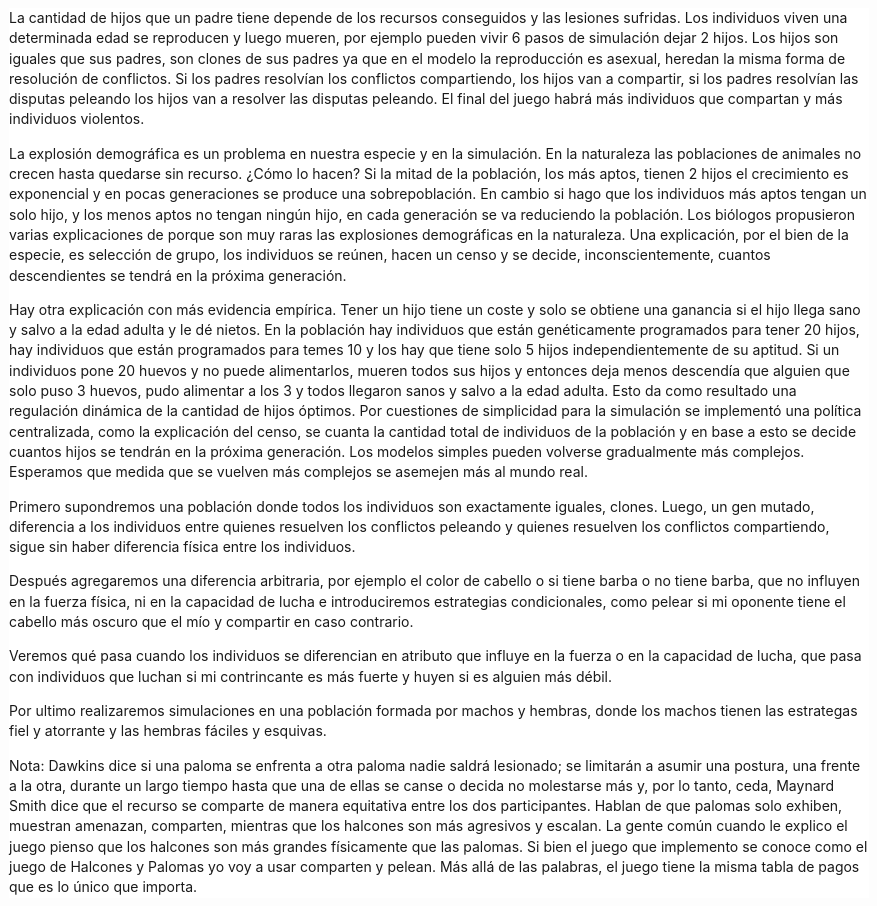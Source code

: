 La cantidad de hijos que un padre tiene depende de los recursos conseguidos y las lesiones sufridas. Los individuos viven una determinada edad se reproducen y luego mueren, por ejemplo pueden vivir 6 pasos de simulación  dejar 2 hijos. Los hijos son iguales que sus padres, son clones de sus padres ya que en el modelo la reproducción es asexual, heredan la misma forma de resolución de conflictos.  Si los padres resolvían los conflictos compartiendo, los hijos van a compartir, si los padres resolvían las disputas peleando los hijos van a resolver las disputas peleando. El final del juego habrá más individuos que compartan y más individuos violentos.

La explosión demográfica es un problema en nuestra especie y en la simulación. En la naturaleza las poblaciones de animales no crecen hasta quedarse sin recurso. ¿Cómo lo hacen? Si la mitad de la población, los más aptos, tienen 2 hijos el crecimiento es exponencial y en pocas generaciones se produce una sobrepoblación. En cambio si hago que los individuos más aptos tengan un solo hijo, y los menos aptos no tengan ningún hijo,  en cada generación se va reduciendo la población. Los biólogos propusieron varias explicaciones de porque son muy raras las explosiones demográficas en la naturaleza. Una explicación, por el bien de la especie,  es selección de grupo, los individuos se reúnen, hacen un censo y se decide, inconscientemente, cuantos descendientes se tendrá en la próxima generación. 

Hay otra explicación con más evidencia empírica. Tener un hijo tiene un coste y solo se obtiene una ganancia si el hijo  llega sano y salvo a la edad adulta y le dé nietos. En la población hay individuos que están genéticamente programados para tener 20 hijos, hay individuos que están programados para temes 10 y los hay que tiene solo 5 hijos independientemente de su aptitud. Si un individuos pone 20 huevos y no puede alimentarlos, mueren todos sus hijos y entonces deja menos descendía que alguien que solo puso 3 huevos, pudo alimentar a los 3 y todos llegaron sanos y salvo a la edad adulta. Esto da como resultado una regulación dinámica de la cantidad de hijos óptimos.  Por cuestiones de simplicidad para la simulación se implementó una política centralizada, como la explicación del censo, se cuanta la cantidad total de individuos de la población y en base a esto se decide cuantos hijos se tendrán en la próxima generación.
Los modelos simples pueden volverse gradualmente más complejos. Esperamos que medida que se vuelven más complejos se asemejen más al mundo real. 

Primero supondremos una población donde todos los individuos son exactamente iguales, clones. Luego, un gen mutado, diferencia a los individuos entre quienes resuelven los conflictos peleando y quienes resuelven los conflictos compartiendo, sigue sin haber diferencia física entre los individuos. 

Después agregaremos una diferencia arbitraria, por ejemplo el color de cabello o si tiene barba o no tiene barba, que no influyen en la fuerza física, ni en la capacidad de lucha e introduciremos estrategias condicionales, como pelear si mi oponente tiene el cabello más oscuro que el mío y compartir en caso contrario. 

Veremos qué pasa cuando los individuos se diferencian en atributo que influye en la fuerza o en  la capacidad de lucha, que pasa con individuos que luchan si mi contrincante es más fuerte y huyen si es alguien más débil.

Por ultimo realizaremos simulaciones en una población formada por machos y hembras, donde los machos tienen las estrategas fiel y atorrante y las hembras fáciles y esquivas.

Nota: Dawkins dice si una paloma se enfrenta a otra paloma nadie saldrá lesionado; se limitarán a asumir una postura, una frente a la otra, durante un largo tiempo hasta que una de ellas se canse o decida no molestarse más y, por lo tanto, ceda, Maynard Smith dice que el recurso se comparte de manera equitativa entre los dos participantes. Hablan de que  palomas solo exhiben, muestran amenazan, comparten, mientras que los halcones son más agresivos y escalan. La gente común cuando le explico el juego pienso que los halcones son más grandes físicamente que las palomas. Si bien el juego que implemento se conoce como el juego de  Halcones y Palomas yo voy a usar comparten y pelean. Más allá de las palabras, el juego tiene la misma tabla de pagos que es lo único que importa.
